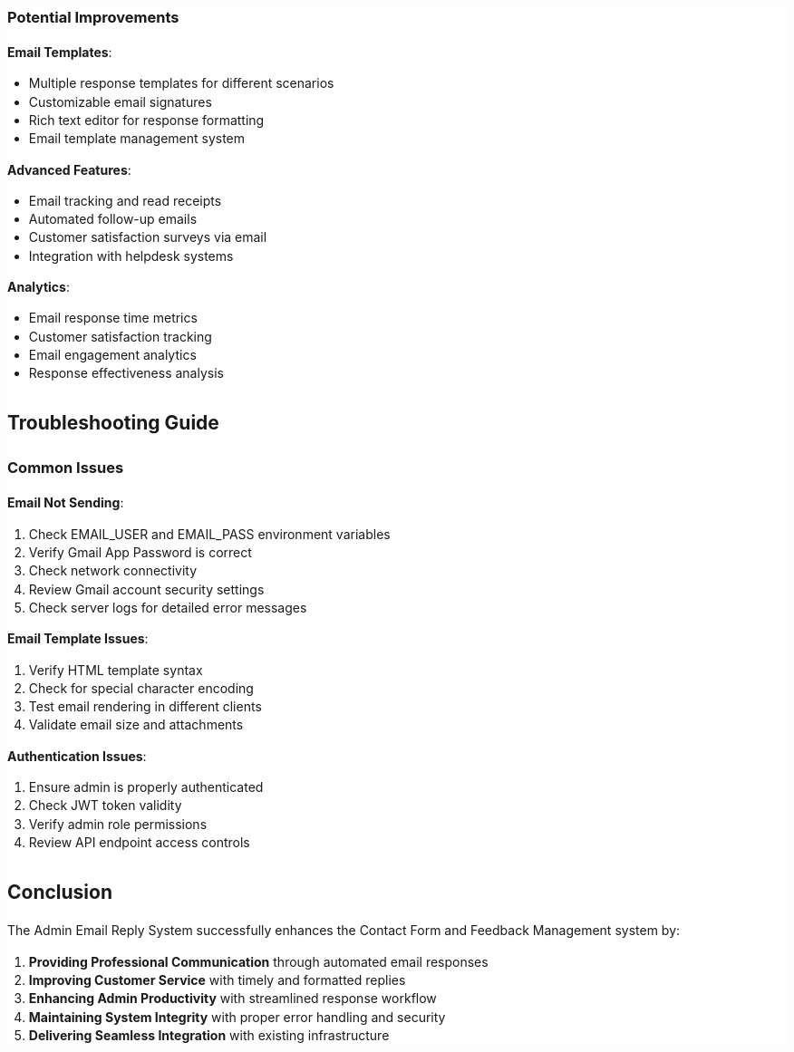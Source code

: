 ### Potential Improvements

**Email Templates**:
- Multiple response templates for different scenarios
- Customizable email signatures
- Rich text editor for response formatting
- Email template management system

**Advanced Features**:
- Email tracking and read receipts
- Automated follow-up emails
- Customer satisfaction surveys via email
- Integration with helpdesk systems

**Analytics**:
- Email response time metrics
- Customer satisfaction tracking
- Email engagement analytics
- Response effectiveness analysis

## Troubleshooting Guide

### Common Issues

**Email Not Sending**:
1. Check EMAIL_USER and EMAIL_PASS environment variables
2. Verify Gmail App Password is correct
3. Check network connectivity
4. Review Gmail account security settings
5. Check server logs for detailed error messages

**Email Template Issues**:
1. Verify HTML template syntax
2. Check for special character encoding
3. Test email rendering in different clients
4. Validate email size and attachments

**Authentication Issues**:
1. Ensure admin is properly authenticated
2. Check JWT token validity
3. Verify admin role permissions
4. Review API endpoint access controls

## Conclusion

The Admin Email Reply System successfully enhances the Contact Form and Feedback Management system by:

1. **Providing Professional Communication** through automated email responses
2. **Improving Customer Service** with timely and formatted replies
3. **Enhancing Admin Productivity** with streamlined response workflow
4. **Maintaining System Integrity** with proper error handling and security
5. **Delivering Seamless Integration** with existing infrastructure
